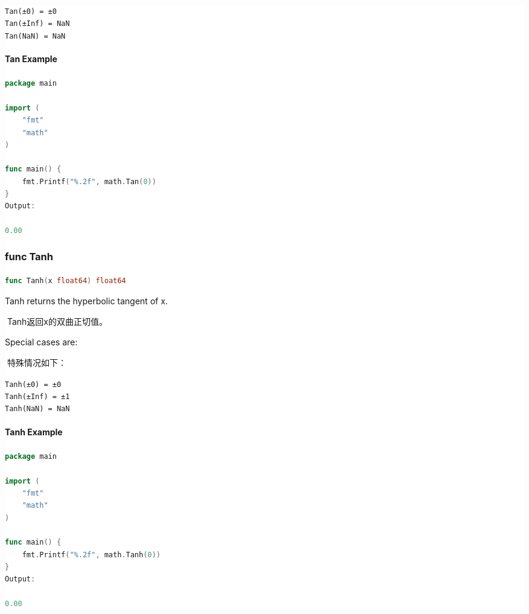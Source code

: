 ```
Tan(±0) = ±0
Tan(±Inf) = NaN
Tan(NaN) = NaN
```

#### Tan Example
``` go 
package main

import (
	"fmt"
	"math"
)

func main() {
	fmt.Printf("%.2f", math.Tan(0))
}
Output:

0.00
```

### func Tanh 

``` go 
func Tanh(x float64) float64
```

Tanh returns the hyperbolic tangent of x.

​	Tanh返回x的双曲正切值。

Special cases are:

​	特殊情况如下：

```
Tanh(±0) = ±0
Tanh(±Inf) = ±1
Tanh(NaN) = NaN
```

#### Tanh Example
``` go 
package main

import (
	"fmt"
	"math"
)

func main() {
	fmt.Printf("%.2f", math.Tanh(0))
}
Output:

0.00
```

